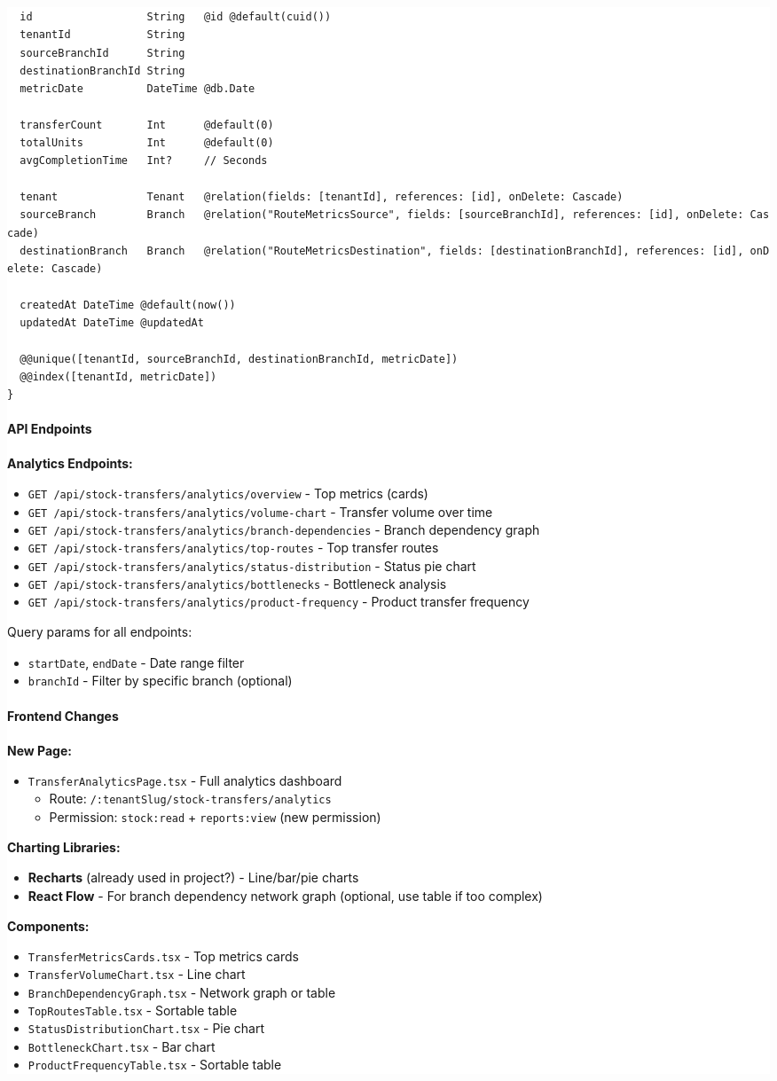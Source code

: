 ```prisma
  id                  String   @id @default(cuid())
  tenantId            String
  sourceBranchId      String
  destinationBranchId String
  metricDate          DateTime @db.Date

  transferCount       Int      @default(0)
  totalUnits          Int      @default(0)
  avgCompletionTime   Int?     // Seconds

  tenant              Tenant   @relation(fields: [tenantId], references: [id], onDelete: Cascade)
  sourceBranch        Branch   @relation("RouteMetricsSource", fields: [sourceBranchId], references: [id], onDelete: Cascade)
  destinationBranch   Branch   @relation("RouteMetricsDestination", fields: [destinationBranchId], references: [id], onDelete: Cascade)

  createdAt DateTime @default(now())
  updatedAt DateTime @updatedAt

  @@unique([tenantId, sourceBranchId, destinationBranchId, metricDate])
  @@index([tenantId, metricDate])
}
```

#### API Endpoints

**Analytics Endpoints:**
- `GET /api/stock-transfers/analytics/overview` - Top metrics (cards)
- `GET /api/stock-transfers/analytics/volume-chart` - Transfer volume over time
- `GET /api/stock-transfers/analytics/branch-dependencies` - Branch dependency graph
- `GET /api/stock-transfers/analytics/top-routes` - Top transfer routes
- `GET /api/stock-transfers/analytics/status-distribution` - Status pie chart
- `GET /api/stock-transfers/analytics/bottlenecks` - Bottleneck analysis
- `GET /api/stock-transfers/analytics/product-frequency` - Product transfer frequency

Query params for all endpoints:
- `startDate`, `endDate` - Date range filter
- `branchId` - Filter by specific branch (optional)

#### Frontend Changes

**New Page:**
- `TransferAnalyticsPage.tsx` - Full analytics dashboard
  - Route: `/:tenantSlug/stock-transfers/analytics`
  - Permission: `stock:read` + `reports:view` (new permission)

**Charting Libraries:**
- **Recharts** (already used in project?) - Line/bar/pie charts
- **React Flow** - For branch dependency network graph (optional, use table if too complex)

**Components:**
- `TransferMetricsCards.tsx` - Top metrics cards
- `TransferVolumeChart.tsx` - Line chart
- `BranchDependencyGraph.tsx` - Network graph or table
- `TopRoutesTable.tsx` - Sortable table
- `StatusDistributionChart.tsx` - Pie chart
- `BottleneckChart.tsx` - Bar chart
- `ProductFrequencyTable.tsx` - Sortable table

